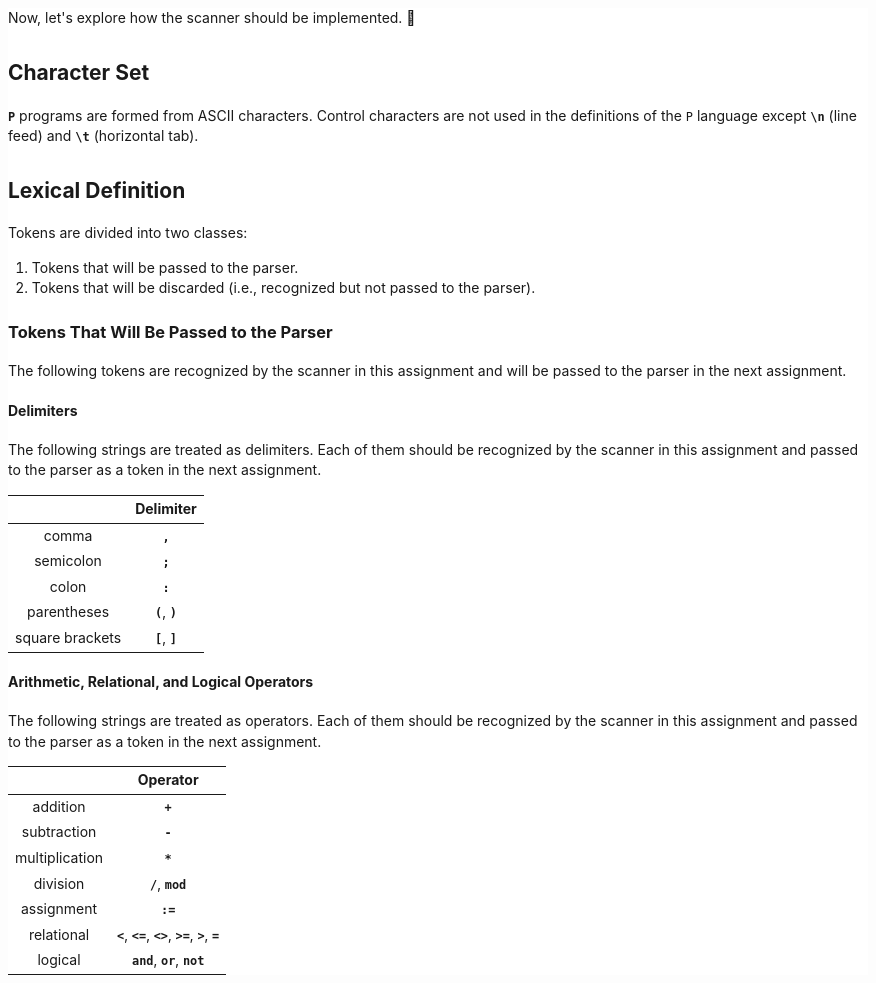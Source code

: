 Now, let's explore how the scanner should be implemented. :monocle_face:

## Character Set

**`P`** programs are formed from ASCII characters. Control characters are not used in the definitions of the `P` language except **`\n`** (line feed) and **`\t`** (horizontal tab).

## Lexical Definition

Tokens are divided into two classes:

1. Tokens that will be passed to the parser.
2. Tokens that will be discarded (i.e., recognized but not passed to the parser).

### Tokens That Will Be Passed to the Parser

The following tokens are recognized by the scanner in this assignment and will be passed to the parser in the next assignment.

#### Delimiters

The following strings are treated as delimiters. Each of them should be recognized by the scanner in this assignment and passed to the parser as a token in the next assignment.

||Delimiter|
|:-:|:-:|
|comma|**`,`**|
|semicolon|**`;`**|
|colon|**`:`**|
|parentheses| **`(`**, **`)`**|
|square brackets| **`[`**, **`]`**|

#### Arithmetic, Relational, and Logical Operators

The following strings are treated as operators. Each of them should be recognized by the scanner in this assignment and passed to the parser as a token in the next assignment.

||Operator|
|:-:|:-:|
|addition|**`+`**|
|subtraction|**`-`**|
|multiplication|**`*`**|
|division| **`/`**, **`mod`**|
|assignment|**`:=`**|
|relational| **`<`**, **`<=`**, **`<>`**, **`>=`**, **`>`**, **`=`** |
|logical|**`and`**, **`or`**, **`not`**|
